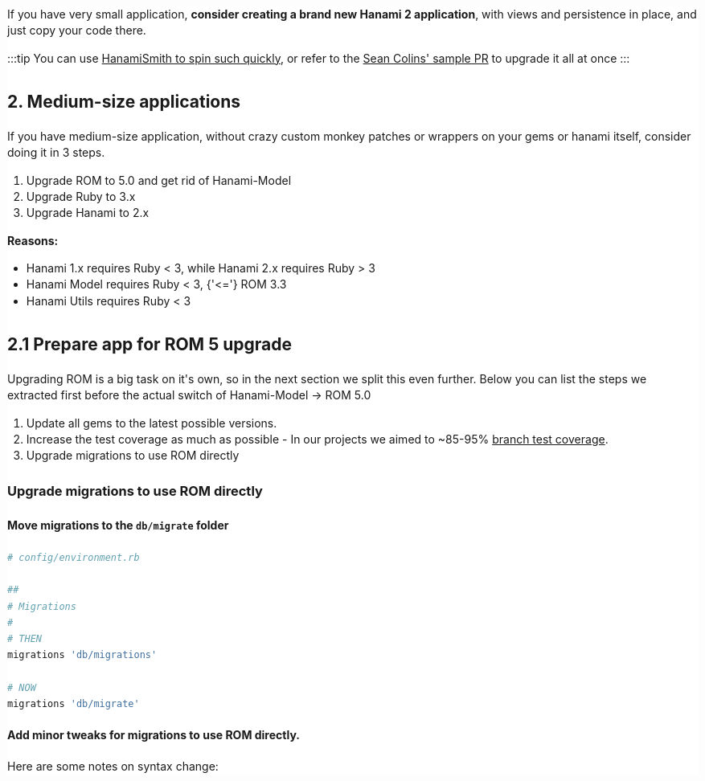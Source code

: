 If you have very small application, **consider creating a brand new Hanami 2 application**, with views and persistence in place, and just copy your code there.

:::tip
You can use [HanamiSmith to spin such quickly](https://hanamimastery.com/episodes/40-hanamismith), or refer to the [Sean Colins' sample PR](https://github.com/hanami/bookshelf/pull/15) to upgrade it all at once
:::

## 2. Medium-size applications

If you have medium-size application, without crazy custom monkey patches or wrappers on your gems or hanami itself, consider doing it in 3 steps.

1. Upgrade ROM to 5.0 and get rid of Hanami-Model
2. Upgrade Ruby to 3.x
3. Upgrade Hanami to 2.x

**Reasons:**

- Hanami 1.x requires Ruby < 3, while Hanami 2.x requires Ruby > 3
- Hanami Model requires Ruby < 3, {'<='} ROM 3.3
- Hanami Utils requires Ruby < 3

## 2.1 Prepare app for ROM 5 upgrade

Upgrading ROM is a big task on it's own, so in the next section we split this even further. Below you can list the steps we extracted first before the actual switch of Hanami-Model -> ROM 5.0

1. Update all gems to the latest possible versions.
2. Increase the test coverage as much as possible - In our projects we aimed to ~85-95% [branch test coverage](https://hanamimastery.com/episodes/25-simplecov-introduction).
3. Upgrade migrations to use ROM directly

### Upgrade migrations to use ROM directly

#### Move migrations to the `db/migrate` folder

```ruby
# config/environment.rb

##
# Migrations
#
# THEN
migrations 'db/migrations'

# NOW
migrations 'db/migrate'
```

#### Add minor tweaks for migrations to use ROM directly.

Here are some notes on syntax change:
